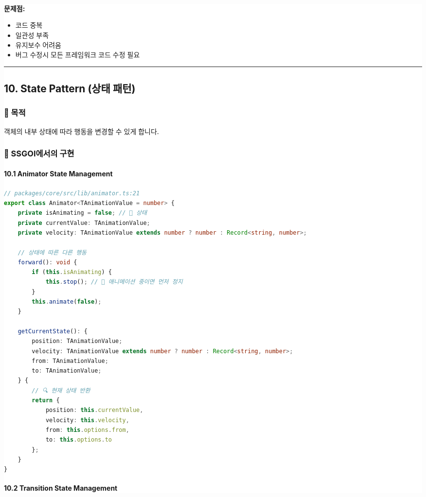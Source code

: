 **문제점:**

- 코드 중복
- 일관성 부족
- 유지보수 어려움
- 버그 수정시 모든 프레임워크 코드 수정 필요

---

## 10. State Pattern (상태 패턴)

### 🎯 목적

객체의 내부 상태에 따라 행동을 변경할 수 있게 합니다.

### 📍 SSGOI에서의 구현

#### 10.1 Animator State Management

```typescript
// packages/core/src/lib/animator.ts:21
export class Animator<TAnimationValue = number> {
    private isAnimating = false; // 🏃 상태
    private currentValue: TAnimationValue;
    private velocity: TAnimationValue extends number ? number : Record<string, number>;

    // 상태에 따른 다른 행동
    forward(): void {
        if (this.isAnimating) {
            this.stop(); // 🛑 애니메이션 중이면 먼저 정지
        }
        this.animate(false);
    }

    getCurrentState(): {
        position: TAnimationValue;
        velocity: TAnimationValue extends number ? number : Record<string, number>;
        from: TAnimationValue;
        to: TAnimationValue;
    } {
        // 🔍 현재 상태 반환
        return {
            position: this.currentValue,
            velocity: this.velocity,
            from: this.options.from,
            to: this.options.to
        };
    }
}
```

#### 10.2 Transition State Management
